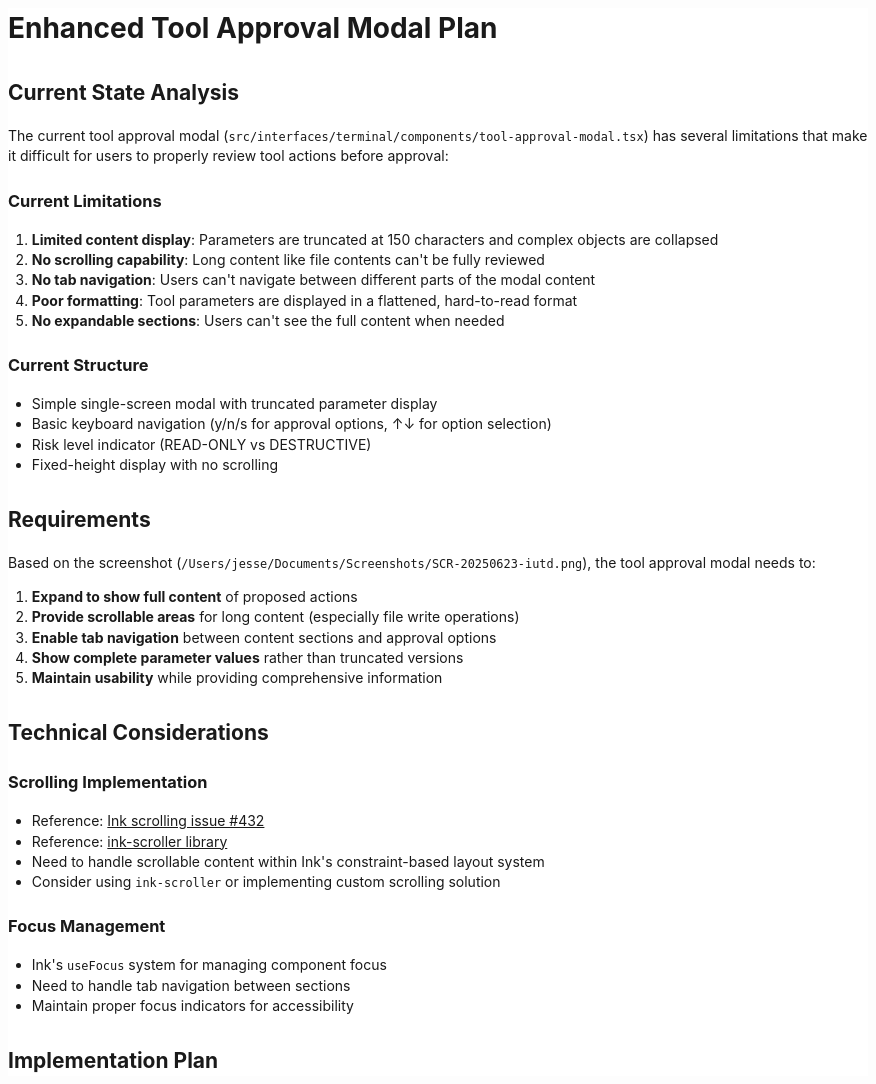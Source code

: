 # Enhanced Tool Approval Modal Plan

## Current State Analysis

The current tool approval modal (`src/interfaces/terminal/components/tool-approval-modal.tsx`) has several limitations that make it difficult for users to properly review tool actions before approval:

### Current Limitations
1. **Limited content display**: Parameters are truncated at 150 characters and complex objects are collapsed
2. **No scrolling capability**: Long content like file contents can't be fully reviewed
3. **No tab navigation**: Users can't navigate between different parts of the modal content
4. **Poor formatting**: Tool parameters are displayed in a flattened, hard-to-read format
5. **No expandable sections**: Users can't see the full content when needed

### Current Structure
- Simple single-screen modal with truncated parameter display
- Basic keyboard navigation (y/n/s for approval options, ↑↓ for option selection)
- Risk level indicator (READ-ONLY vs DESTRUCTIVE)
- Fixed-height display with no scrolling

## Requirements

Based on the screenshot (`/Users/jesse/Documents/Screenshots/SCR-20250623-iutd.png`), the tool approval modal needs to:

1. **Expand to show full content** of proposed actions
2. **Provide scrollable areas** for long content (especially file write operations)
3. **Enable tab navigation** between content sections and approval options
4. **Show complete parameter values** rather than truncated versions
5. **Maintain usability** while providing comprehensive information

## Technical Considerations

### Scrolling Implementation
- Reference: [Ink scrolling issue #432](https://github.com/vadimdemedes/ink/issues/432)
- Reference: [ink-scroller library](https://github.com/gnidan/ink-scroller)
- Need to handle scrollable content within Ink's constraint-based layout system
- Consider using `ink-scroller` or implementing custom scrolling solution

### Focus Management
- Ink's `useFocus` system for managing component focus
- Need to handle tab navigation between sections
- Maintain proper focus indicators for accessibility

## Implementation Plan

